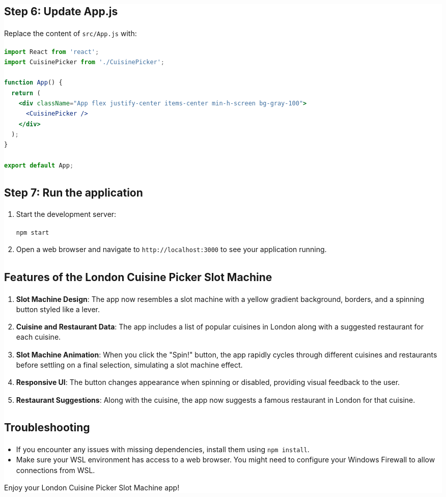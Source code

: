 ## Step 6: Update App.js

Replace the content of `src/App.js` with:

```jsx
import React from 'react';
import CuisinePicker from './CuisinePicker';

function App() {
  return (
    <div className="App flex justify-center items-center min-h-screen bg-gray-100">
      <CuisinePicker />
    </div>
  );
}

export default App;
```

## Step 7: Run the application

1. Start the development server:
   ```
   npm start
   ```

2. Open a web browser and navigate to `http://localhost:3000` to see your application running.

## Features of the London Cuisine Picker Slot Machine

1. **Slot Machine Design**: The app now resembles a slot machine with a yellow gradient background, borders, and a spinning button styled like a lever.

2. **Cuisine and Restaurant Data**: The app includes a list of popular cuisines in London along with a suggested restaurant for each cuisine.

3. **Slot Machine Animation**: When you click the "Spin!" button, the app rapidly cycles through different cuisines and restaurants before settling on a final selection, simulating a slot machine effect.

4. **Responsive UI**: The button changes appearance when spinning or disabled, providing visual feedback to the user.

5. **Restaurant Suggestions**: Along with the cuisine, the app now suggests a famous restaurant in London for that cuisine.

## Troubleshooting

- If you encounter any issues with missing dependencies, install them using `npm install`.
- Make sure your WSL environment has access to a web browser. You might need to configure your Windows Firewall to allow connections from WSL.

Enjoy your London Cuisine Picker Slot Machine app!